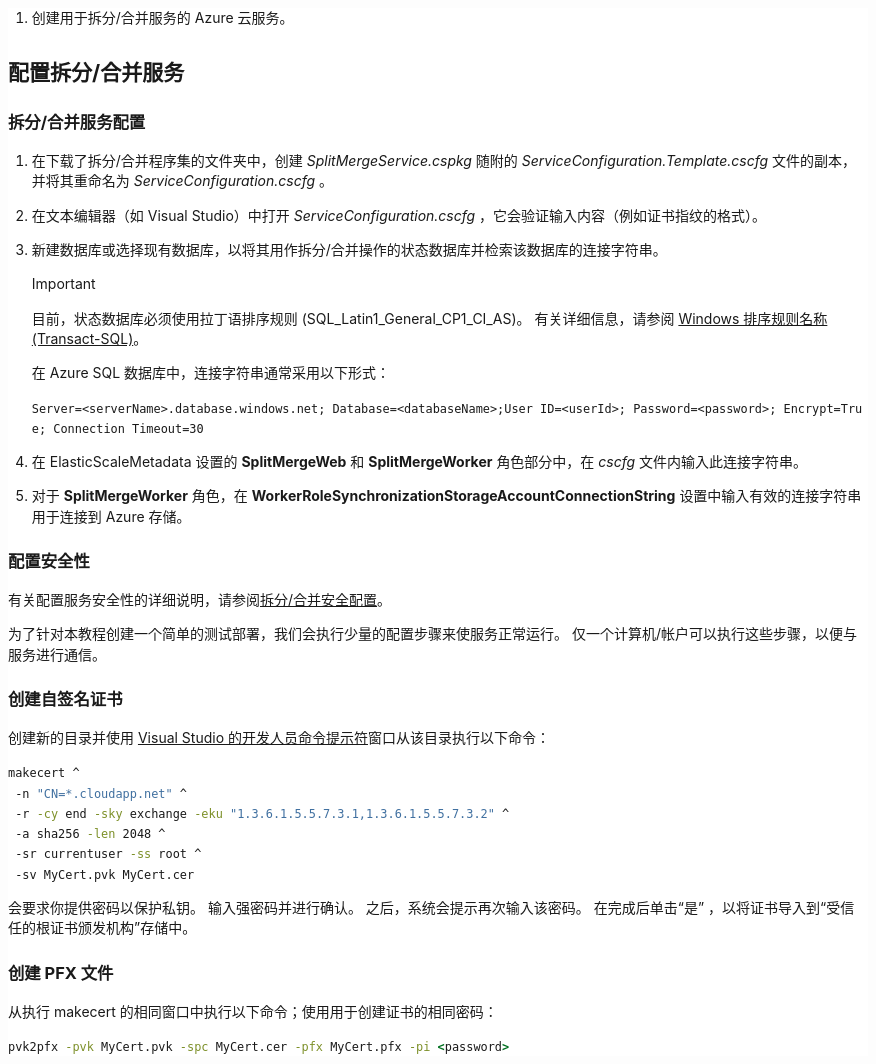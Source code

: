 1. 创建用于拆分/合并服务的 Azure 云服务。

## <a name="configure-your-split-merge-service"></a>配置拆分/合并服务

### <a name="split-merge-service-configuration"></a>拆分/合并服务配置

1. 在下载了拆分/合并程序集的文件夹中，创建 *SplitMergeService.cspkg* 随附的 *ServiceConfiguration.Template.cscfg* 文件的副本，并将其重命名为 *ServiceConfiguration.cscfg* 。

1. 在文本编辑器（如 Visual Studio）中打开 *ServiceConfiguration.cscfg* ，它会验证输入内容（例如证书指纹的格式）。

1. 新建数据库或选择现有数据库，以将其用作拆分/合并操作的状态数据库并检索该数据库的连接字符串。

   > [!IMPORTANT]
   > 目前，状态数据库必须使用拉丁语排序规则 (SQL\_Latin1\_General\_CP1\_CI\_AS)。 有关详细信息，请参阅 [Windows 排序规则名称 (Transact-SQL)](/sql/t-sql/statements/windows-collation-name-transact-sql)。

   在 Azure SQL 数据库中，连接字符串通常采用以下形式：

      `Server=<serverName>.database.windows.net; Database=<databaseName>;User ID=<userId>; Password=<password>; Encrypt=True; Connection Timeout=30`

1. 在 ElasticScaleMetadata 设置的 **SplitMergeWeb** 和 **SplitMergeWorker** 角色部分中，在 *cscfg* 文件内输入此连接字符串。

1. 对于 **SplitMergeWorker** 角色，在 **WorkerRoleSynchronizationStorageAccountConnectionString** 设置中输入有效的连接字符串用于连接到 Azure 存储。

### <a name="configure-security"></a>配置安全性

有关配置服务安全性的详细说明，请参阅[拆分/合并安全配置](elastic-scale-split-merge-security-configuration.md)。

为了针对本教程创建一个简单的测试部署，我们会执行少量的配置步骤来使服务正常运行。 仅一个计算机/帐户可以执行这些步骤，以便与服务进行通信。

### <a name="create-a-self-signed-certificate"></a>创建自签名证书

创建新的目录并使用 [Visual Studio 的开发人员命令提示符](/dotnet/framework/tools/developer-command-prompt-for-vs)窗口从该目录执行以下命令：

   ```cmd
   makecert ^
    -n "CN=*.cloudapp.net" ^
    -r -cy end -sky exchange -eku "1.3.6.1.5.5.7.3.1,1.3.6.1.5.5.7.3.2" ^
    -a sha256 -len 2048 ^
    -sr currentuser -ss root ^
    -sv MyCert.pvk MyCert.cer
   ```

会要求你提供密码以保护私钥。 输入强密码并进行确认。 之后，系统会提示再次输入该密码。 在完成后单击“是”  ，以将证书导入到“受信任的根证书颁发机构”存储中。

### <a name="create-a-pfx-file"></a>创建 PFX 文件

从执行 makecert 的相同窗口中执行以下命令；使用用于创建证书的相同密码：

   ```cmd
   pvk2pfx -pvk MyCert.pvk -spc MyCert.cer -pfx MyCert.pfx -pi <password>
   ```


[1]: ./media/sql-database-elastic-scale-configure-deploy-split-and-merge/allowed-services.png
[2]: ./media/sql-database-elastic-scale-configure-deploy-split-and-merge/manage.png
[3]: ./media/sql-database-elastic-scale-configure-deploy-split-and-merge/staging.png
[4]: ./media/sql-database-elastic-scale-configure-deploy-split-and-merge/upload.png
[5]: ./media/sql-database-elastic-scale-configure-deploy-split-and-merge/storage.png